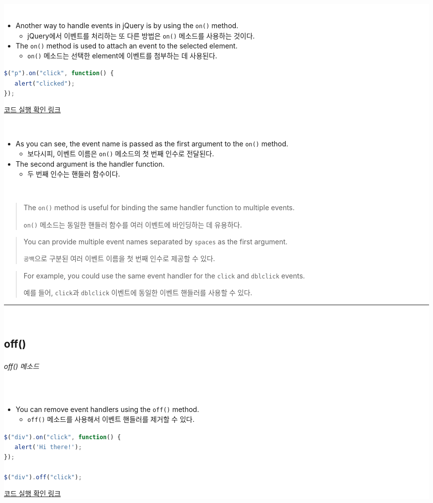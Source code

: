 <br>

- Another way to handle events in jQuery is by using the `on()` method.
  - jQuery에서 이벤트를 처리하는 또 다른 방법은 `on()` 메소드를 사용하는 것이다.
- The `on()` method is used to attach an event to the selected element.
  - `on()` 메소드는 선택한 element에 이벤트를 첨부하는 데 사용된다.

```js
$("p").on("click", function() {
   alert("clicked");
});
```

[코드 실행 확인 링크](https://code.sololearn.com/1129/#js)

<br>

- As you can see, the event name is passed as the first argument to the `on()` method.
  - 보다시피, 이벤트 이름은 `on()` 메소드의 첫 번째 인수로 전달된다.
- The second argument is the handler function.
  - 두 번째 인수는 핸들러 함수이다.

<br>

> The `on()` method is useful for binding the same handler function to multiple events.
>
> `on()` 메소드는 동일한 핸들러 함수를 여러 이벤트에 바인딩하는 데 유용하다.

> You can provide multiple event names separated by `spaces` as the first argument.
>
> `공백`으로 구분된 여러 이벤트 이름을 첫 번째 인수로 제공할 수 있다.

> For example, you could use the same event handler for the `click` and `dblclick` events.
>
> 예를 들어, `click`과 `dblclick` 이벤트에 동일한 이벤트 핸들러를 사용할 수 있다.

------

<br>

## off()

###### off() 메소드

<br>

- You can remove event handlers using the `off()` method.
  - `off()` 메소드를 사용해서 이벤트 핸들러를 제거할 수 있다.

```js
$("div").on("click", function() {
   alert('Hi there!');
});

$("div").off("click");
```

[코드 실행 확인 링크](https://code.sololearn.com/1130/#js)
